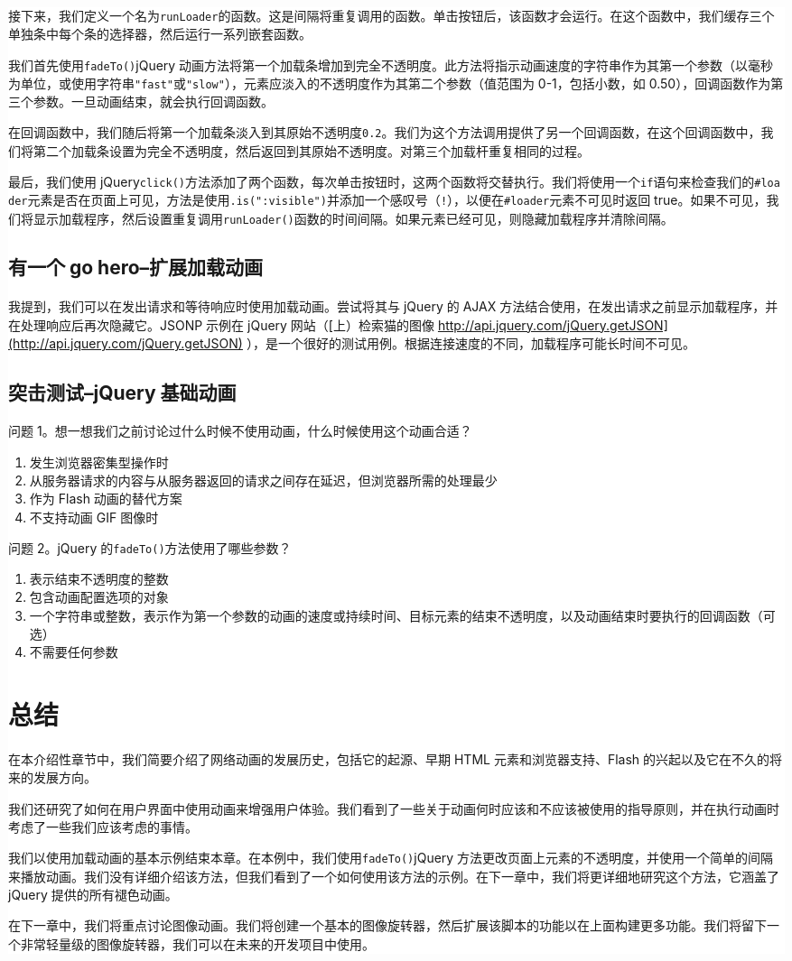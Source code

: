 接下来，我们定义一个名为`runLoader`的函数。这是间隔将重复调用的函数。单击按钮后，该函数才会运行。在这个函数中，我们缓存三个单独条中每个条的选择器，然后运行一系列嵌套函数。

我们首先使用`fadeTo()`jQuery 动画方法将第一个加载条增加到完全不透明度。此方法将指示动画速度的字符串作为其第一个参数（以毫秒为单位，或使用字符串`"fast"`或`"slow"`），元素应淡入的不透明度作为其第二个参数（值范围为 0-1，包括小数，如 0.50），回调函数作为第三个参数。一旦动画结束，就会执行回调函数。

在回调函数中，我们随后将第一个加载条淡入到其原始不透明度`0.2`。我们为这个方法调用提供了另一个回调函数，在这个回调函数中，我们将第二个加载条设置为完全不透明度，然后返回到其原始不透明度。对第三个加载杆重复相同的过程。

最后，我们使用 jQuery`click()`方法添加了两个函数，每次单击按钮时，这两个函数将交替执行。我们将使用一个`if`语句来检查我们的`#loader`元素是否在页面上可见，方法是使用`.is(":visible")`并添加一个感叹号（`!`），以便在`#loader`元素不可见时返回 true。如果不可见，我们将显示加载程序，然后设置重复调用`runLoader()`函数的时间间隔。如果元素已经可见，则隐藏加载程序并清除间隔。

## 有一个 go hero–扩展加载动画

我提到，我们可以在发出请求和等待响应时使用加载动画。尝试将其与 jQuery 的 AJAX 方法结合使用，在发出请求之前显示加载程序，并在处理响应后再次隐藏它。JSONP 示例在 jQuery 网站（[上）检索猫的图像 http://api.jquery.com/jQuery.getJSON](http://api.jquery.com/jQuery.getJSON) ），是一个很好的测试用例。根据连接速度的不同，加载程序可能长时间不可见。

## 突击测试–jQuery 基础动画

问题 1。想一想我们之前讨论过什么时候不使用动画，什么时候使用这个动画合适？

1.  发生浏览器密集型操作时
2.  从服务器请求的内容与从服务器返回的请求之间存在延迟，但浏览器所需的处理最少
3.  作为 Flash 动画的替代方案
4.  不支持动画 GIF 图像时

问题 2。jQuery 的`fadeTo()`方法使用了哪些参数？

1.  表示结束不透明度的整数
2.  包含动画配置选项的对象
3.  一个字符串或整数，表示作为第一个参数的动画的速度或持续时间、目标元素的结束不透明度，以及动画结束时要执行的回调函数（可选）
4.  不需要任何参数

# 总结

在本介绍性章节中，我们简要介绍了网络动画的发展历史，包括它的起源、早期 HTML 元素和浏览器支持、Flash 的兴起以及它在不久的将来的发展方向。

我们还研究了如何在用户界面中使用动画来增强用户体验。我们看到了一些关于动画何时应该和不应该被使用的指导原则，并在执行动画时考虑了一些我们应该考虑的事情。

我们以使用加载动画的基本示例结束本章。在本例中，我们使用`fadeTo()`jQuery 方法更改页面上元素的不透明度，并使用一个简单的间隔来播放动画。我们没有详细介绍该方法，但我们看到了一个如何使用该方法的示例。在下一章中，我们将更详细地研究这个方法，它涵盖了 jQuery 提供的所有褪色动画。

在下一章中，我们将重点讨论图像动画。我们将创建一个基本的图像旋转器，然后扩展该脚本的功能以在上面构建更多功能。我们将留下一个非常轻量级的图像旋转器，我们可以在未来的开发项目中使用。